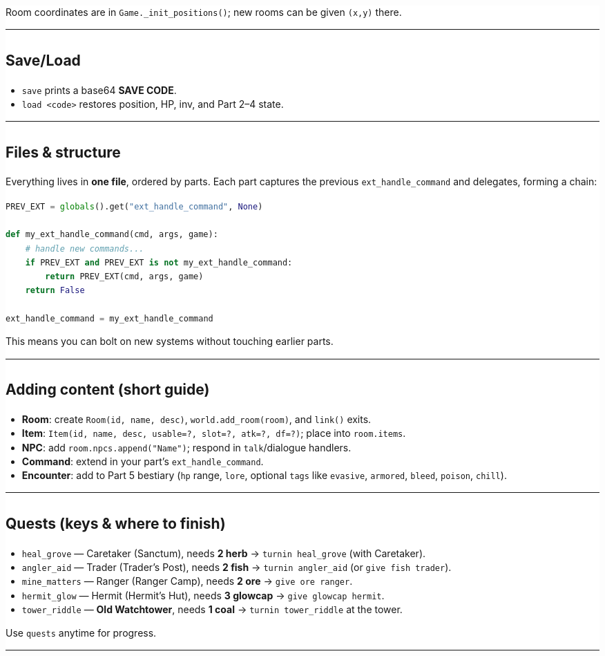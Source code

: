 Room coordinates are in `Game._init_positions()`; new rooms can be given `(x,y)` there.

---

## Save/Load

* `save` prints a base64 **SAVE CODE**.
* `load <code>` restores position, HP, inv, and Part 2–4 state.

---

## Files & structure

Everything lives in **one file**, ordered by parts. Each part captures the previous `ext_handle_command` and delegates, forming a chain:

```python
PREV_EXT = globals().get("ext_handle_command", None)

def my_ext_handle_command(cmd, args, game):
    # handle new commands...
    if PREV_EXT and PREV_EXT is not my_ext_handle_command:
        return PREV_EXT(cmd, args, game)
    return False

ext_handle_command = my_ext_handle_command
```

This means you can bolt on new systems without touching earlier parts.

---

## Adding content (short guide)

* **Room**: create `Room(id, name, desc)`, `world.add_room(room)`, and `link()` exits.
* **Item**: `Item(id, name, desc, usable=?, slot=?, atk=?, df=?)`; place into `room.items`.
* **NPC**: add `room.npcs.append("Name")`; respond in `talk`/dialogue handlers.
* **Command**: extend in your part’s `ext_handle_command`.
* **Encounter**: add to Part 5 bestiary (`hp` range, `lore`, optional `tags` like `evasive`, `armored`, `bleed`, `poison`, `chill`).

---

## Quests (keys & where to finish)

* `heal_grove` — Caretaker (Sanctum), needs **2 herb** → `turnin heal_grove` (with Caretaker).
* `angler_aid` — Trader (Trader’s Post), needs **2 fish** → `turnin angler_aid` (or `give fish trader`).
* `mine_matters` — Ranger (Ranger Camp), needs **2 ore** → `give ore ranger`.
* `hermit_glow` — Hermit (Hermit’s Hut), needs **3 glowcap** → `give glowcap hermit`.
* `tower_riddle` — **Old Watchtower**, needs **1 coal** → `turnin tower_riddle` at the tower.

Use `quests` anytime for progress.

---